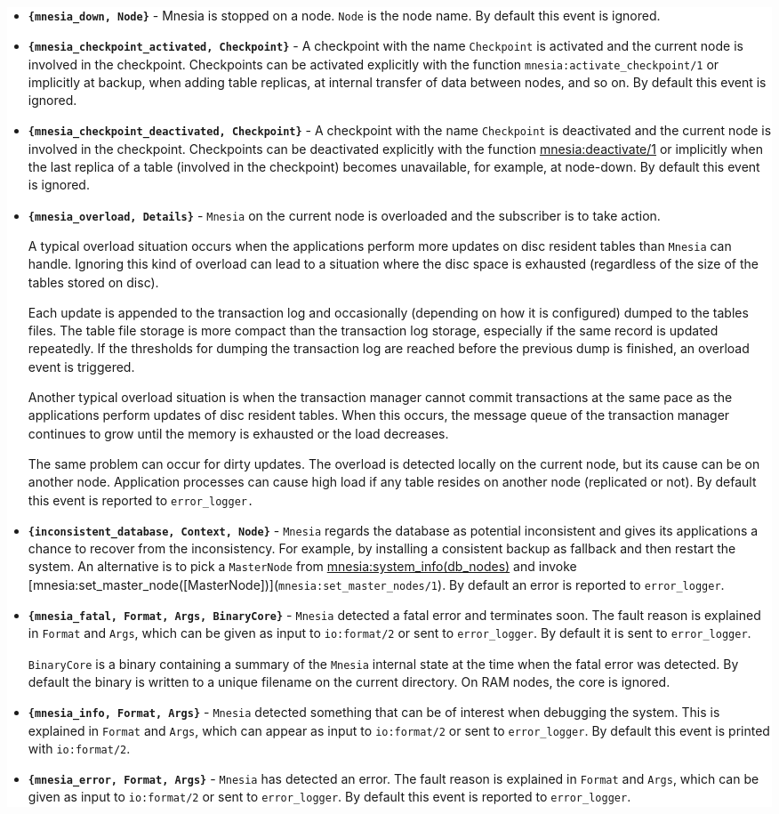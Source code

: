 * __`{mnesia_down, Node}`__ - Mnesia is stopped on a node. `Node` is the node name. By default this event is ignored.

* __`{mnesia_checkpoint_activated, Checkpoint}`__ - A checkpoint with the name `Checkpoint` is activated and the current node is involved in the checkpoint. Checkpoints can be activated explicitly with the function `mnesia:activate_checkpoint/1` or implicitly at backup, when adding table replicas, at internal transfer of data between nodes, and so on. By default this event is ignored.

* __`{mnesia_checkpoint_deactivated, Checkpoint}`__ - A checkpoint with the name `Checkpoint` is deactivated and the current node is involved in the checkpoint. Checkpoints can be deactivated explicitly with the function [mnesia:deactivate/1](`mnesia:deactivate_checkpoint/1`) or implicitly when the last replica of a table (involved in the checkpoint) becomes unavailable, for example, at node-down. By default this event is ignored.

* __`{mnesia_overload, Details}`__ - `Mnesia` on the current node is overloaded and the subscriber is to take action.

  A typical overload situation occurs when the applications perform more updates on disc resident tables than `Mnesia` can handle. Ignoring this kind of overload can lead to a situation where the disc space is exhausted (regardless of the size of the tables stored on disc).

  Each update is appended to the transaction log and occasionally (depending on how it is configured) dumped to the tables files. The table file storage is more compact than the transaction log storage, especially if the same record is updated repeatedly. If the thresholds for dumping the transaction log are reached before the previous dump is finished, an overload event is triggered.

  Another typical overload situation is when the transaction manager cannot commit transactions at the same pace as the applications perform updates of disc resident tables. When this occurs, the message queue of the transaction manager continues to grow until the memory is exhausted or the load decreases.

  The same problem can occur for dirty updates. The overload is detected locally on the current node, but its cause can be on another node. Application processes can cause high load if any table resides on another node (replicated or not). By default this event is reported to `error_logger.`

* __`{inconsistent_database, Context, Node}`__ - `Mnesia` regards the database as potential inconsistent and gives its applications a chance to recover from the inconsistency. For example, by installing a consistent backup as fallback and then restart the system. An alternative is to pick a `MasterNode` from [mnesia:system_info(db_nodes)](`mnesia:system_info/1`) and invoke [mnesia:set_master_node(\[MasterNode])](`mnesia:set_master_nodes/1`). By default an error is reported to `error_logger`.

* __`{mnesia_fatal, Format, Args, BinaryCore}`__ - `Mnesia` detected a fatal error and terminates soon. The fault reason is explained in `Format` and `Args`, which can be given as input to `io:format/2` or sent to `error_logger`. By default it is sent to `error_logger`.

  `BinaryCore` is a binary containing a summary of the `Mnesia` internal state at the time when the fatal error was detected. By default the binary is written to a unique filename on the current directory. On RAM nodes, the core is ignored.

* __`{mnesia_info, Format, Args}`__ - `Mnesia` detected something that can be of interest when debugging the system. This is explained in `Format` and `Args`, which can appear as input to `io:format/2` or sent to `error_logger`. By default this event is printed with `io:format/2`.

* __`{mnesia_error, Format, Args}`__ - `Mnesia` has detected an error. The fault reason is explained in `Format` and `Args`, which can be given as input to `io:format/2` or sent to `error_logger`. By default this event is reported to `error_logger`.
